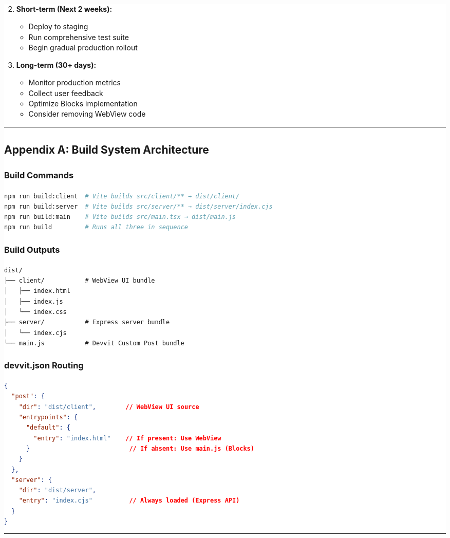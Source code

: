 2. **Short-term (Next 2 weeks):**
   - Deploy to staging
   - Run comprehensive test suite
   - Begin gradual production rollout

3. **Long-term (30+ days):**
   - Monitor production metrics
   - Collect user feedback
   - Optimize Blocks implementation
   - Consider removing WebView code

---

## Appendix A: Build System Architecture

### Build Commands
```bash
npm run build:client  # Vite builds src/client/** → dist/client/
npm run build:server  # Vite builds src/server/** → dist/server/index.cjs
npm run build:main    # Vite builds src/main.tsx → dist/main.js
npm run build         # Runs all three in sequence
```

### Build Outputs
```
dist/
├── client/           # WebView UI bundle
│   ├── index.html
│   ├── index.js
│   └── index.css
├── server/           # Express server bundle
│   └── index.cjs
└── main.js           # Devvit Custom Post bundle
```

### devvit.json Routing
```json
{
  "post": {
    "dir": "dist/client",        // WebView UI source
    "entrypoints": {
      "default": {
        "entry": "index.html"    // If present: Use WebView
      }                           // If absent: Use main.js (Blocks)
    }
  },
  "server": {
    "dir": "dist/server",
    "entry": "index.cjs"          // Always loaded (Express API)
  }
}
```

---
